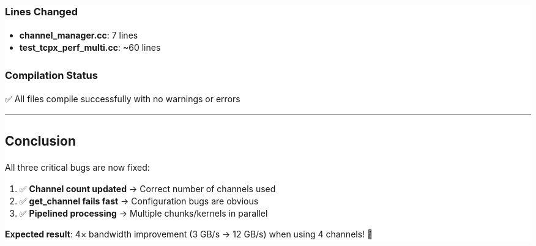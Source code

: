 ### Lines Changed

- **channel_manager.cc**: 7 lines
- **test_tcpx_perf_multi.cc**: ~60 lines

### Compilation Status

✅ All files compile successfully with no warnings or errors

---

## Conclusion

All three critical bugs are now fixed:

1. ✅ **Channel count updated** → Correct number of channels used
2. ✅ **get_channel fails fast** → Configuration bugs are obvious
3. ✅ **Pipelined processing** → Multiple chunks/kernels in parallel

**Expected result**: 4× bandwidth improvement (3 GB/s → 12 GB/s) when using 4 channels! 🚀

